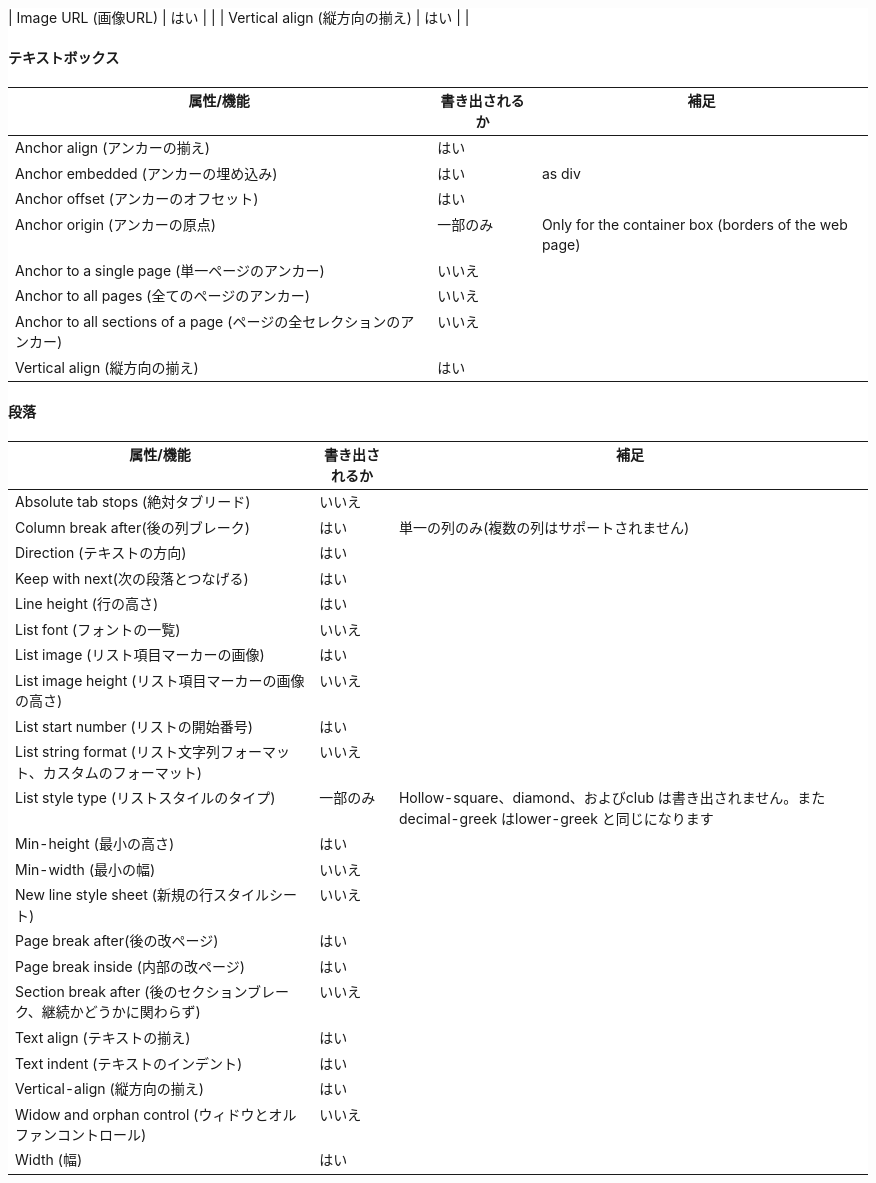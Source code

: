 | Image URL (画像URL)                                   | はい          |                                     |
| Vertical align (縦方向の揃え)                             | はい          |                                     |

#### テキストボックス 

| **属性/機能**                                           | **書き出されるか** | **補足**                                               |
| --------------------------------------------------- | ----------- | ---------------------------------------------------- |
| Anchor align (アンカーの揃え)                              | はい          |                                                      |
| Anchor embedded (アンカーの埋め込み)                         | はい          | as div                                               |
| Anchor offset (アンカーのオフセット)                          | はい          |                                                      |
| Anchor origin (アンカーの原点)                             | 一部のみ        | Only for the container box (borders of the web page) |
| Anchor to a single page (単一ページのアンカー)                | いいえ         |                                                      |
| Anchor to all pages (全てのページのアンカー)                   | いいえ         |                                                      |
| Anchor to all sections of a page (ページの全セレクションのアンカー) | いいえ         |                                                      |
| Vertical align (縦方向の揃え)                             | はい          |                                                      |

#### 段落 

| **属性/機能**                                     | **書き出されるか** | **補足**                                                                        |
| --------------------------------------------- | ----------- | ----------------------------------------------------------------------------- |
| Absolute tab stops (絶対タブリード)                  | いいえ         |                                                                               |
| Column break after(後の列ブレーク)                   | はい          | 単一の列のみ(複数の列はサポートされません)                                                        |
| Direction (テキストの方向)                           | はい          |                                                                               |
| Keep with next(次の段落とつなげる)                     | はい          |                                                                               |
| Line height (行の高さ)                            | はい          |                                                                               |
| List font (フォントの一覧)                           | いいえ         |                                                                               |
| List image (リスト項目マーカーの画像)                     | はい          |                                                                               |
| List image height (リスト項目マーカーの画像の高さ)           | いいえ         |                                                                               |
| List start number (リストの開始番号)                  | はい          |                                                                               |
| List string format (リスト文字列フォーマット、カスタムのフォーマット) | いいえ         |                                                                               |
| List style type (リストスタイルのタイプ)                 | 一部のみ        | Hollow-square、diamond、およびclub は書き出されません。またdecimal-greek はlower-greek と同じになります |
| Min-height (最小の高さ)                            | はい          |                                                                               |
| Min-width (最小の幅)                              | いいえ         |                                                                               |
| New line style sheet (新規の行スタイルシート)            | いいえ         |                                                                               |
| Page break after(後の改ページ)                      | はい          |                                                                               |
| Page break inside (内部の改ページ)                   | はい          |                                                                               |
| Section break after (後のセクションブレーク、継続かどうかに関わらず) | いいえ         |                                                                               |
| Text align (テキストの揃え)                          | はい          |                                                                               |
| Text indent (テキストのインデント)                      | はい          |                                                                               |
| Vertical-align (縦方向の揃え)                       | はい          |                                                                               |
| Widow and orphan control (ウィドウとオルファンコントロール)   | いいえ         |                                                                               |
| Width (幅)                                     | はい          |                                                                               |
